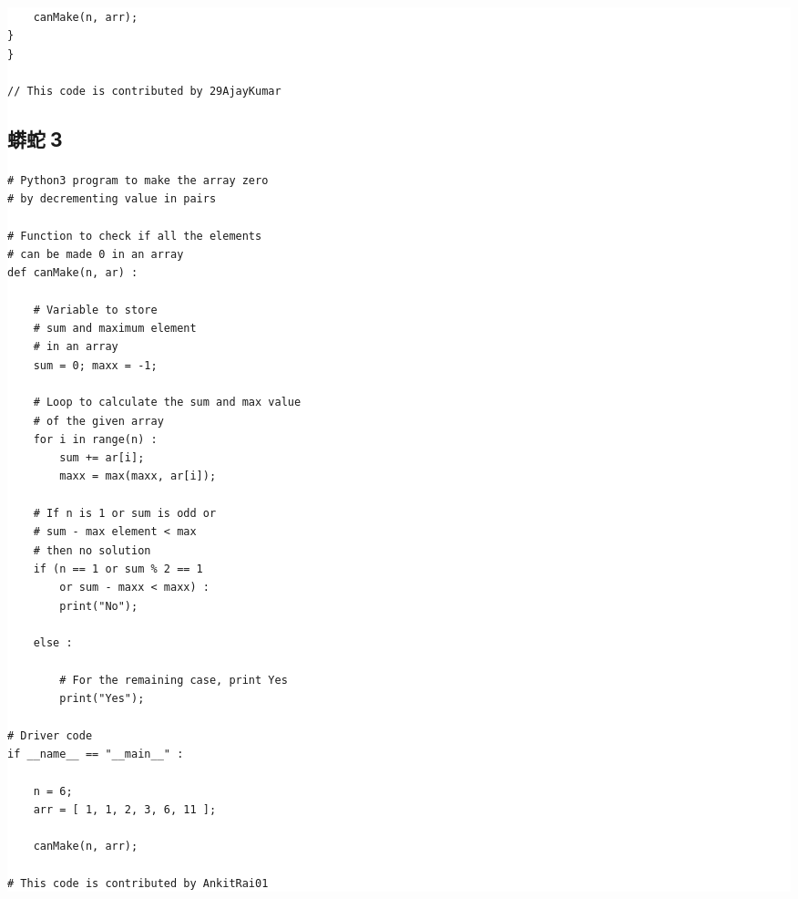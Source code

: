 ```
    canMake(n, arr);
}
}

// This code is contributed by 29AjayKumar
```

## 蟒蛇 3

```
# Python3 program to make the array zero
# by decrementing value in pairs

# Function to check if all the elements
# can be made 0 in an array
def canMake(n, ar) :

    # Variable to store
    # sum and maximum element
    # in an array
    sum = 0; maxx = -1;

    # Loop to calculate the sum and max value
    # of the given array
    for i in range(n) :
        sum += ar[i];
        maxx = max(maxx, ar[i]);

    # If n is 1 or sum is odd or
    # sum - max element < max
    # then no solution
    if (n == 1 or sum % 2 == 1
        or sum - maxx < maxx) :
        print("No");

    else :

        # For the remaining case, print Yes
        print("Yes");

# Driver code
if __name__ == "__main__" :

    n = 6;
    arr = [ 1, 1, 2, 3, 6, 11 ];

    canMake(n, arr);

# This code is contributed by AnkitRai01
```
